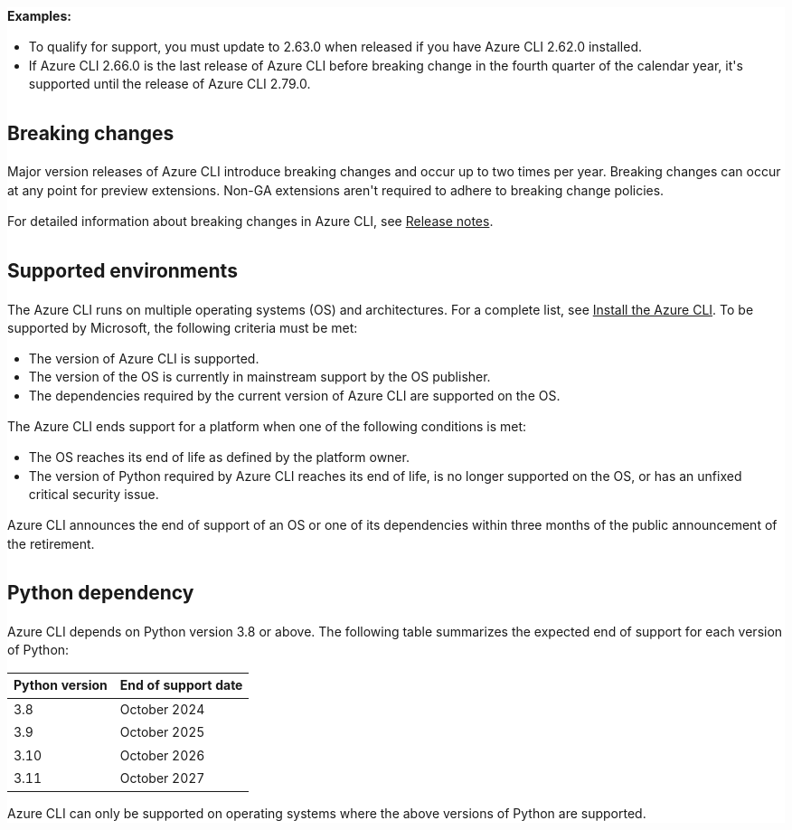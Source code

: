 **Examples:**

- To qualify for support, you must update to 2.63.0 when released if you have Azure CLI 2.62.0
  installed.
- If Azure CLI 2.66.0 is the last release of Azure CLI before breaking change in the fourth quarter
  of the calendar year, it's supported until the release of Azure CLI 2.79.0.

## Breaking changes

Major version releases of Azure CLI introduce breaking changes and occur up to two times per year.
Breaking changes can occur at any point for preview extensions. Non-GA extensions aren't required to
adhere to breaking change policies.

For detailed information about breaking changes in Azure CLI, see [Release notes][04].

## Supported environments

The Azure CLI runs on multiple operating systems (OS) and architectures. For a complete list, see
[Install the Azure CLI][01]. To be supported by Microsoft, the following criteria must be met:

- The version of Azure CLI is supported.
- The version of the OS is currently in mainstream support by the OS publisher.
- The dependencies required by the current version of Azure CLI are supported on the OS.

The Azure CLI ends support for a platform when one of the following conditions is met:

- The OS reaches its end of life as defined by the platform owner.
- The version of Python required by Azure CLI reaches its end of life, is no longer supported on the
  OS, or has an unfixed critical security issue.

Azure CLI announces the end of support of an OS or one of its dependencies within three months of
the public announcement of the retirement.

## Python dependency

Azure CLI depends on Python version 3.8 or above. The following table summarizes the expected end of
support for each version of Python:

|Python version|End of support date|
|-|-|
|3.8|October 2024 |
|3.9|October 2025 |
|3.10|October 2026 |
|3.11|October 2027 |

Azure CLI can only be supported on operating systems where the above versions of Python are supported.


[01]: ./install-azure-cli.md
[02]: ./media/support-lifecycle/support-lifecycle.png
[03]: ./reference-types-and-status.md
[04]: ./release-notes-azure-cli.md
[05]: /cli/azure/azure-cli-extensions-overview
[06]: /cli/azure/vm
[07]: /cli/azure/vm/nic
[08]: /cli/azure/vm/repair
[09]: /lifecycle/policies/modern
[10]: https://semver.org/